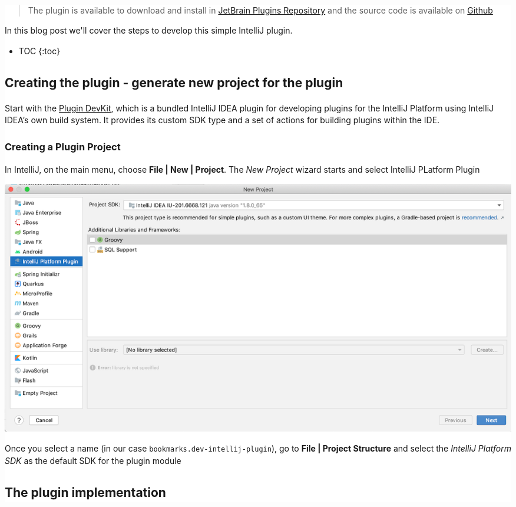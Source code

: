 > The plugin is available to download and install in
> [JetBrain Plugins Repository](https://plugins.jetbrains.com/plugin/14456-save-to-bookmarks-dev) and the
> source code is available on [Github](https://github.com/BookmarksDev/bookmarks.dev-intellij-plugin)

In this blog post we'll cover the steps to develop this simple IntelliJ plugin.

* TOC
{:toc}



## Creating the plugin - generate new project for the plugin
Start with the [Plugin DevKit](https://www.jetbrains.org/intellij/sdk/docs/basics/getting_started/using_dev_kit.html),
 which is a bundled IntelliJ IDEA plugin for developing plugins for the IntelliJ Platform using IntelliJ IDEA’s own build system.
  It provides its custom SDK type and a set of actions for building plugins within the IDE.

### Creating a Plugin Project
 In IntelliJ, on the main menu, choose **File \| New \| Project**. The *New Project* wizard starts
 and select IntelliJ PLatform Plugin

 ![New Plugin Project ](/images/posts/2020-06-07-first-intellij-plugin/new-plugin-project.png)

 Once you select a name (in our case `bookmarks.dev-intellij-plugin`), go to **File \| Project Structure**
 and select the *IntelliJ Platform SDK* as the default SDK for the plugin module

## The plugin implementation
